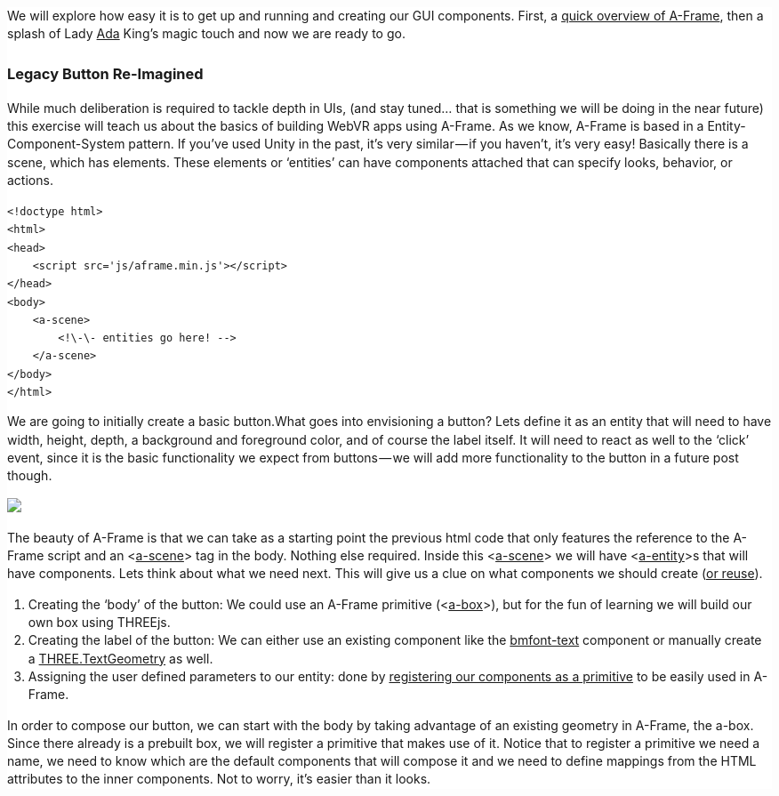 We will explore how easy it is to get up and running and creating our GUI components. First, a [quick overview of A-Frame](https://aframe.io/docs/0.3.0/introduction/), then a splash of Lady [Ada](https://medium.com/u/c2890cdd7a64) King’s magic touch and now we are ready to go.

### Legacy Button Re-Imagined

While much deliberation is required to tackle depth in UIs, (and stay tuned… that is something we will be doing in the near future) this exercise will teach us about the basics of building WebVR apps using A-Frame. As we know, A-Frame is based in a Entity-Component-System pattern. If you’ve used Unity in the past, it’s very similar — if you haven’t, it’s very easy! Basically there is a scene, which has elements. These elements or ‘entities’ can have components attached that can specify looks, behavior, or actions.

    <!doctype html>  
    <html>  
    <head>  
        <script src='js/aframe.min.js'></script>  
    </head>  
    <body>  
        <a-scene>  
            <!\-\- entities go here! -->  
        </a-scene>  
    </body>  
    </html>

We are going to initially create a basic button.What goes into envisioning a button? Lets define it as an entity that will need to have width, height, depth, a background and foreground color, and of course the label itself. It will need to react as well to the ‘click’ event, since it is the basic functionality we expect from buttons — we will add more functionality to the button in a future post though.

![](https://cdn-images-1.medium.com/max/600/1*dE1eS1Dwnx4islXXO10paw.jpeg)

The beauty of A-Frame is that we can take as a starting point the previous html code that only features the reference to the A-Frame script and an <[a-scene](https://aframe.io/docs/0.3.0/core/scene.html)\> tag in the body. Nothing else required. Inside this <[a-scene](https://aframe.io/docs/0.3.0/core/scene.html)\> we will have <[a-entity](https://aframe.io/docs/0.3.0/core/entity.html)>s that will have components. Lets think about what we need next. This will give us a clue on what components we should create ([or reuse](https://github.com/aframevr/awesome-aframe)).

1.  Creating the ‘body’ of the button: We could use an A-Frame primitive (<[a-box](https://aframe.io/docs/0.3.0/primitives/a-box.html)>), but for the fun of learning we will build our own box using THREEjs.
2.  Creating the label of the button: We can either use an existing component like the [bmfont-text](https://github.com/bryik/aframe-bmfont-text-component) component or manually create a [THREE.TextGeometry](http://threejs.org/examples/canvas_geometry_text.html) as well.
3.  Assigning the user defined parameters to our entity: done by [registering our components as a primitive](https://aframe.io/docs/0.3.0/primitives/#register-a-primitive) to be easily used in A-Frame.

In order to compose our button, we can start with the body by taking advantage of an existing geometry in A-Frame, the a-box. Since there already is a prebuilt box, we will register a primitive that makes use of it. Notice that to register a primitive we need a name, we need to know which are the default components that will compose it and we need to define mappings from the HTML attributes to the inner components. Not to worry, it’s easier than it looks.
